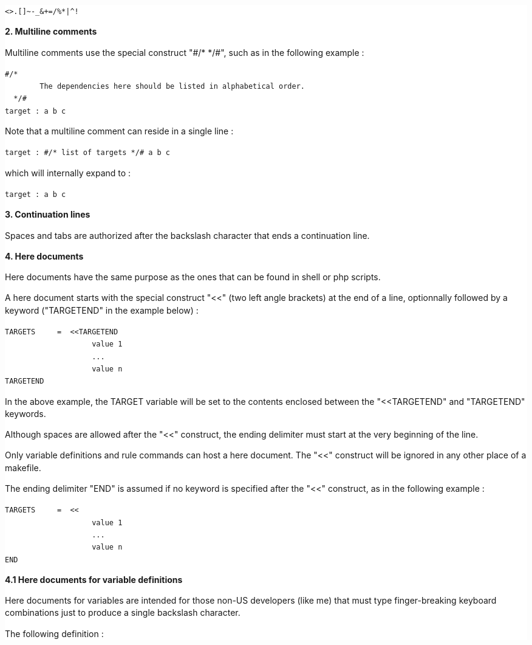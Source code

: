 	<>.[]~-_&+=/%*|^!

**2. Multiline comments**

Multiline comments use the special construct "#/*  */#", such as in the following example :

	#/*
			The dependencies here should be listed in alphabetical order. 
	  */#
	target : a b c

Note that a multiline comment can reside in a single line :

	target : #/* list of targets */# a b c

which will internally expand to :

	target : a b c 

**3. Continuation lines**

Spaces and tabs are authorized after the backslash character that ends a continuation line.

**4. Here documents**

Here documents have the same purpose as the ones that can be found in shell or php scripts.
 
A here document starts with the special construct "<<" (two left angle brackets) at the end of a line, optionnally followed by a keyword ("TARGETEND" in the example below) :

	TARGETS 	=  <<TARGETEND
						value 1
						...
						value n
	TARGETEND

In the above example, the TARGET variable will be set to the contents enclosed between the "<<TARGETEND" and "TARGETEND" keywords.
	
Although spaces are allowed after the "<<" construct, the ending delimiter must start at the very beginning of the line.

Only variable definitions and rule commands can host a here document. The "<<" construct will be ignored in any other place of a makefile.

The ending delimiter "END" is assumed if no keyword is specified after the "<<" construct, as in the following example :

	TARGETS 	=  <<
						value 1
						...
						value n
	END

**4.1 Here documents for variable definitions**

Here documents for variables are intended for those non-US developers (like me) that must type finger-breaking keyboard combinations just to produce a single backslash character.

The following definition :
